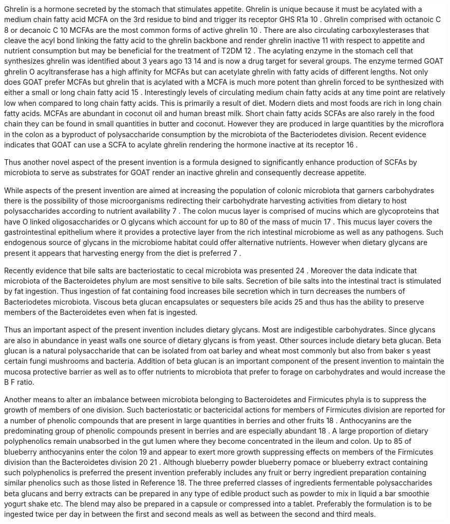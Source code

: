 Ghrelin is a hormone secreted by the stomach that stimulates appetite. Ghrelin is unique because it must be acylated with a medium chain fatty acid MCFA on the 3rd residue to bind and trigger its receptor GHS R1a 10 . Ghrelin comprised with octanoic C 8 or decanoic C 10 MCFAs are the most common forms of active ghrelin 10 . There are also circulating carboxylesterases that cleave the acyl bond linking the fatty acid to the ghrelin backbone and render ghrelin inactive 11 with respect to appetite and nutrient consumption but may be beneficial for the treatment of T2DM 12 . The acylating enzyme in the stomach cell that synthesizes ghrelin was identified about 3 years ago 13 14 and is now a drug target for several groups. The enzyme termed GOAT ghrelin O acyltransferase has a high affinity for MCFAs but can acetylate ghrelin with fatty acids of different lengths. Not only does GOAT prefer MCFAs but ghrelin that is acylated with a MCFA is much more potent than ghrelin forced to be synthesized with either a small or long chain fatty acid 15 . Interestingly levels of circulating medium chain fatty acids at any time point are relatively low when compared to long chain fatty acids. This is primarily a result of diet. Modern diets and most foods are rich in long chain fatty acids. MCFAs are abundant in coconut oil and human breast milk. Short chain fatty acids SCFAs are also rarely in the food chain they can be found in small quantities in butter and coconut. However they are produced in large quantities by the microflora in the colon as a byproduct of polysaccharide consumption by the microbiota of the Bacteriodetes division. Recent evidence indicates that GOAT can use a SCFA to acylate ghrelin rendering the hormone inactive at its receptor 16 .

Thus another novel aspect of the present invention is a formula designed to significantly enhance production of SCFAs by microbiota to serve as substrates for GOAT render an inactive ghrelin and consequently decrease appetite.

While aspects of the present invention are aimed at increasing the population of colonic microbiota that garners carbohydrates there is the possibility of those microorganisms redirecting their carbohydrate harvesting activities from dietary to host polysaccharides according to nutrient availability 7 . The colon mucus layer is comprised of mucins which are glycoproteins that have O linked oligosaccharides or O glycans which account for up to 80 of the mass of mucin 17 . This mucus layer covers the gastrointestinal epithelium where it provides a protective layer from the rich intestinal microbiome as well as any pathogens. Such endogenous source of glycans in the microbiome habitat could offer alternative nutrients. However when dietary glycans are present it appears that harvesting energy from the diet is preferred 7 .

Recently evidence that bile salts are bacteriostatic to cecal microbiota was presented 24 . Moreover the data indicate that microbiota of the Bacteroidetes phylum are most sensitive to bile salts. Secretion of bile salts into the intestinal tract is stimulated by fat ingestion. Thus ingestion of fat containing food increases bile secretion which in turn decreases the numbers of Bacteriodetes microbiota. Viscous beta glucan encapsulates or sequesters bile acids 25 and thus has the ability to preserve members of the Bacteroidetes even when fat is ingested.

Thus an important aspect of the present invention includes dietary glycans. Most are indigestible carbohydrates. Since glycans are also in abundance in yeast walls one source of dietary glycans is from yeast. Other sources include dietary beta glucan. Beta glucan is a natural polysaccharide that can be isolated from oat barley and wheat most commonly but also from baker s yeast certain fungi mushrooms and bacteria. Addition of beta glucan is an important component of the present invention to maintain the mucosa protective barrier as well as to offer nutrients to microbiota that prefer to forage on carbohydrates and would increase the B F ratio.

Another means to alter an imbalance between microbiota belonging to Bacteroidetes and Firmicutes phyla is to suppress the growth of members of one division. Such bacteriostatic or bactericidal actions for members of Firmicutes division are reported for a number of phenolic compounds that are present in large quantities in berries and other fruits 18 . Anthocyanins are the predominating group of phenolic compounds present in berries and are especially abundant 18 . A large proportion of dietary polyphenolics remain unabsorbed in the gut lumen where they become concentrated in the ileum and colon. Up to 85 of blueberry anthocyanins enter the colon 19 and appear to exert more growth suppressing effects on members of the Firmicutes division than the Bacteroidetes division 20 21 . Although blueberry powder blueberry pomace or blueberry extract containing such polyphenolics is preferred the present invention preferably includes any fruit or berry ingredient preparation containing similar phenolics such as those listed in Reference 18. The three preferred classes of ingredients fermentable polysaccharides beta glucans and berry extracts can be prepared in any type of edible product such as powder to mix in liquid a bar smoothie yogurt shake etc. The blend may also be prepared in a capsule or compressed into a tablet. Preferably the formulation is to be ingested twice per day in between the first and second meals as well as between the second and third meals.
